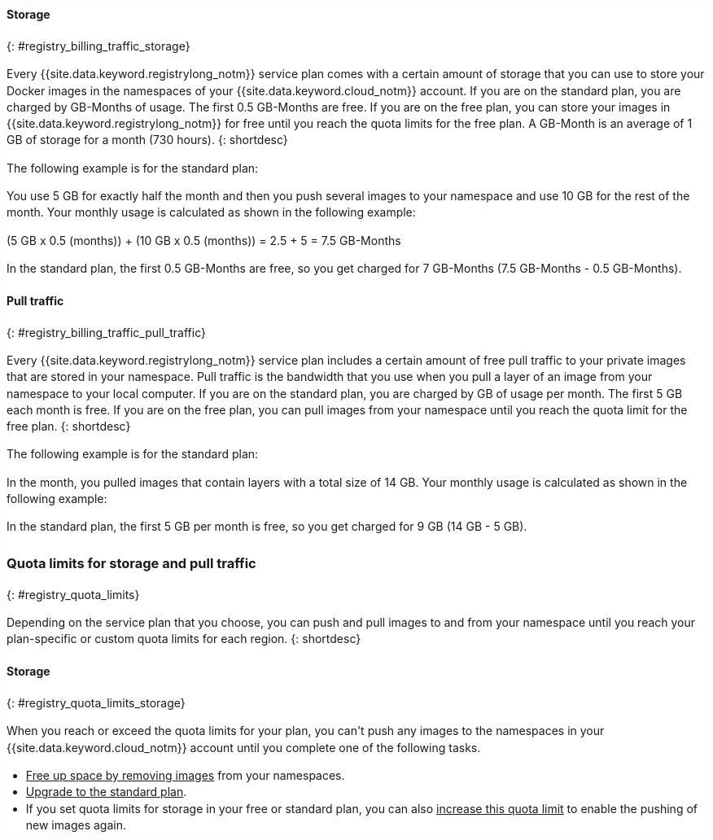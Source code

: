 #### Storage
{: #registry_billing_traffic_storage}

Every {{site.data.keyword.registrylong_notm}} service plan comes with a certain amount of storage that you can use to store your Docker images in the namespaces of your {{site.data.keyword.cloud_notm}} account. If you are on the standard plan, you are charged by GB-Months of usage. The first 0.5 GB-Months are free. If you are on the free plan, you can store your images in {{site.data.keyword.registrylong_notm}} for free until you reach the quota limits for the free plan. A GB-Month is an average of 1 GB of storage for a month (730 hours).
{: shortdesc}

The following example is for the standard plan:

You use 5 GB for exactly half the month and then you push several images to your namespace and use 10 GB for the rest of the month. Your monthly usage is calculated as shown in the following example:

(5 GB x 0.5 (months)) + (10 GB x 0.5 (months)) = 2.5 + 5 = 7.5 GB-Months

In the standard plan, the first 0.5 GB-Months are free, so you get charged for 7 GB-Months (7.5 GB-Months - 0.5 GB-Months).

#### Pull traffic
{: #registry_billing_traffic_pull_traffic}

Every {{site.data.keyword.registrylong_notm}} service plan includes a certain amount of free pull traffic to your private images that are stored in your namespace. Pull traffic is the bandwidth that you use when you pull a layer of an image from your namespace to your local computer. If you are on the standard plan, you are charged by GB of usage per month. The first 5 GB each month is free. If you are on the free plan, you can pull images from your namespace until you reach the quota limit for the free plan.
{: shortdesc}

The following example is for the standard plan:

In the month, you pulled images that contain layers with a total size of 14 GB. Your monthly usage is calculated as shown in the following example:

In the standard plan, the first 5 GB per month is free, so you get charged for 9 GB (14 GB - 5 GB).

### Quota limits for storage and pull traffic
{: #registry_quota_limits}

Depending on the service plan that you choose, you can push and pull images to and from your namespace until you reach your plan-specific or custom quota limits for each region.
{: shortdesc}

#### Storage
{: #registry_quota_limits_storage}

When you reach or exceed the quota limits for your plan, you can't push any images to the namespaces in your {{site.data.keyword.cloud_notm}} account until you complete one of the following tasks.

- [Free up space by removing images](/docs/Registry?topic=Registry-registry_quota#registry_quota_freeup) from your namespaces.
- [Upgrade to the standard plan](#registry_plan_upgrade).
- If you set quota limits for storage in your free or standard plan, you can also [increase this quota limit](/docs/Registry?topic=Registry-registry_quota#registry_quota_set) to enable the pushing of new images again.
